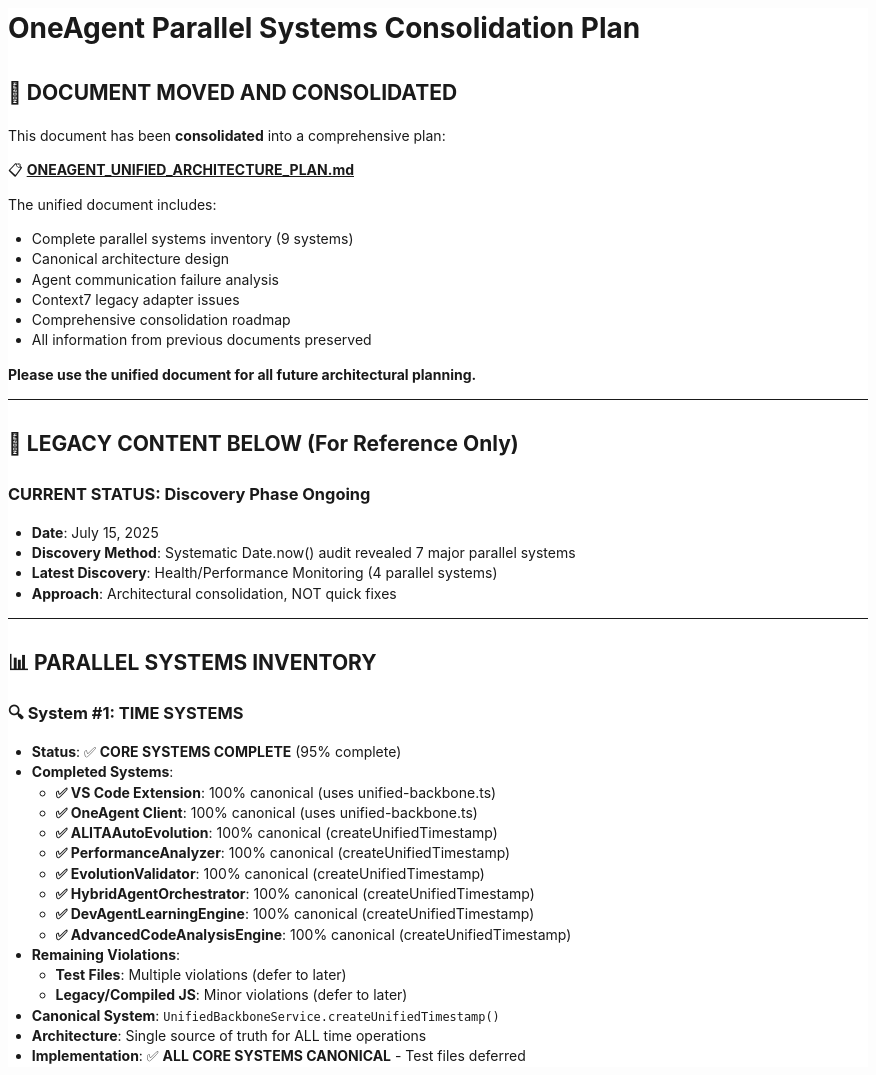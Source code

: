 # OneAgent Parallel Systems Consolidation Plan

## 🚨 **DOCUMENT MOVED AND CONSOLIDATED**

This document has been **consolidated** into a comprehensive plan:

📋 **[ONEAGENT_UNIFIED_ARCHITECTURE_PLAN.md](./ONEAGENT_UNIFIED_ARCHITECTURE_PLAN.md)**

The unified document includes:
- Complete parallel systems inventory (9 systems)
- Canonical architecture design
- Agent communication failure analysis
- Context7 legacy adapter issues
- Comprehensive consolidation roadmap
- All information from previous documents preserved

**Please use the unified document for all future architectural planning.**

---

## 🎯 **LEGACY CONTENT BELOW** (For Reference Only)

### **CURRENT STATUS**: Discovery Phase Ongoing
- **Date**: July 15, 2025
- **Discovery Method**: Systematic Date.now() audit revealed 7 major parallel systems
- **Latest Discovery**: Health/Performance Monitoring (4 parallel systems)
- **Approach**: Architectural consolidation, NOT quick fixes

---

## 📊 **PARALLEL SYSTEMS INVENTORY**

### 🔍 **System #1: TIME SYSTEMS**
- **Status**: ✅ **CORE SYSTEMS COMPLETE** (95% complete)
- **Completed Systems**: 
  - **✅ VS Code Extension**: 100% canonical (uses unified-backbone.ts)
  - **✅ OneAgent Client**: 100% canonical (uses unified-backbone.ts)
  - **✅ ALITAAutoEvolution**: 100% canonical (createUnifiedTimestamp)
  - **✅ PerformanceAnalyzer**: 100% canonical (createUnifiedTimestamp)
  - **✅ EvolutionValidator**: 100% canonical (createUnifiedTimestamp)
  - **✅ HybridAgentOrchestrator**: 100% canonical (createUnifiedTimestamp)
  - **✅ DevAgentLearningEngine**: 100% canonical (createUnifiedTimestamp)
  - **✅ AdvancedCodeAnalysisEngine**: 100% canonical (createUnifiedTimestamp)
- **Remaining Violations**: 
  - **Test Files**: Multiple violations (defer to later)
  - **Legacy/Compiled JS**: Minor violations (defer to later)
- **Canonical System**: `UnifiedBackboneService.createUnifiedTimestamp()`
- **Architecture**: Single source of truth for ALL time operations
- **Implementation**: ✅ **ALL CORE SYSTEMS CANONICAL** - Test files deferred
